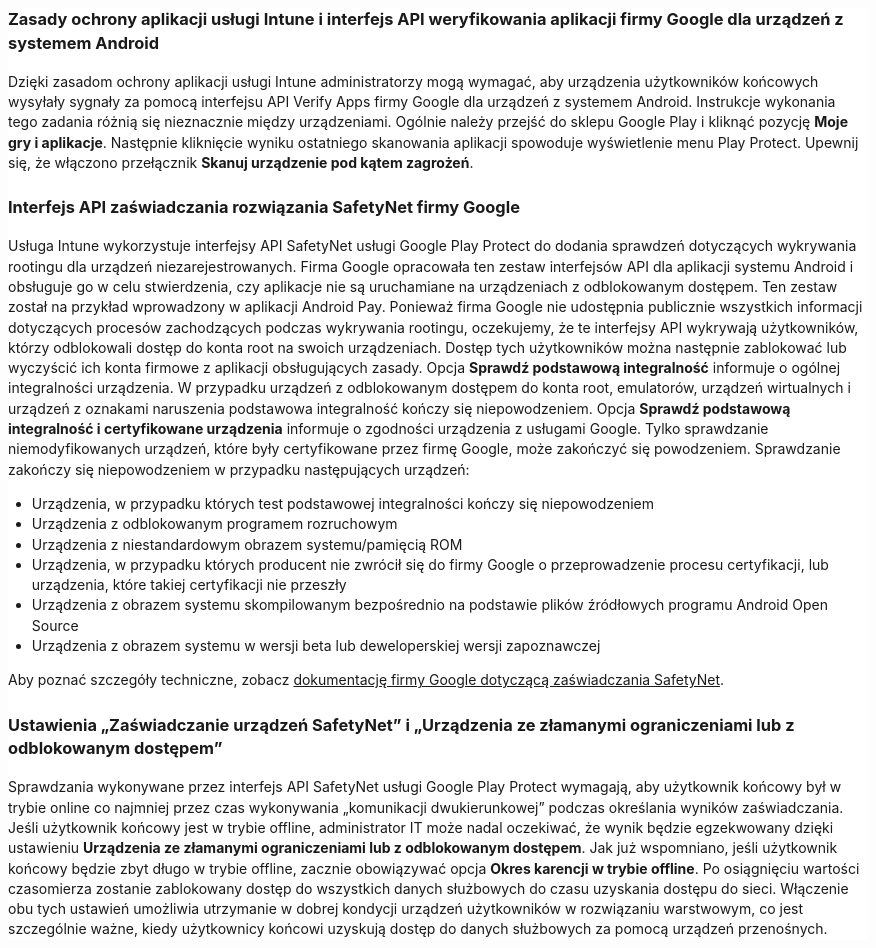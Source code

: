 ### <a name="intune-app-protection-policies-and-googles-verify-apps-api-for-android-devices"></a>Zasady ochrony aplikacji usługi Intune i interfejs API weryfikowania aplikacji firmy Google dla urządzeń z systemem Android
Dzięki zasadom ochrony aplikacji usługi Intune administratorzy mogą wymagać, aby urządzenia użytkowników końcowych wysyłały sygnały za pomocą interfejsu API Verify Apps firmy Google dla urządzeń z systemem Android. Instrukcje wykonania tego zadania różnią się nieznacznie między urządzeniami. Ogólnie należy przejść do sklepu Google Play i kliknąć pozycję **Moje gry i aplikacje**. Następnie kliknięcie wyniku ostatniego skanowania aplikacji spowoduje wyświetlenie menu Play Protect. Upewnij się, że włączono przełącznik **Skanuj urządzenie pod kątem zagrożeń**.

### <a name="googles-safetynet-attestation-api"></a>Interfejs API zaświadczania rozwiązania SafetyNet firmy Google 
Usługa Intune wykorzystuje interfejsy API SafetyNet usługi Google Play Protect do dodania sprawdzeń dotyczących wykrywania rootingu dla urządzeń niezarejestrowanych. Firma Google opracowała ten zestaw interfejsów API dla aplikacji systemu Android i obsługuje go w celu stwierdzenia, czy aplikacje nie są uruchamiane na urządzeniach z odblokowanym dostępem. Ten zestaw został na przykład wprowadzony w aplikacji Android Pay. Ponieważ firma Google nie udostępnia publicznie wszystkich informacji dotyczących procesów zachodzących podczas wykrywania rootingu, oczekujemy, że te interfejsy API wykrywają użytkowników, którzy odblokowali dostęp do konta root na swoich urządzeniach. Dostęp tych użytkowników można następnie zablokować lub wyczyścić ich konta firmowe z aplikacji obsługujących zasady. Opcja **Sprawdź podstawową integralność** informuje o ogólnej integralności urządzenia. W przypadku urządzeń z odblokowanym dostępem do konta root, emulatorów, urządzeń wirtualnych i urządzeń z oznakami naruszenia podstawowa integralność kończy się niepowodzeniem. Opcja **Sprawdź podstawową integralność i certyfikowane urządzenia** informuje o zgodności urządzenia z usługami Google. Tylko sprawdzanie niemodyfikowanych urządzeń, które były certyfikowane przez firmę Google, może zakończyć się powodzeniem. Sprawdzanie zakończy się niepowodzeniem w przypadku następujących urządzeń:

- Urządzenia, w przypadku których test podstawowej integralności kończy się niepowodzeniem
- Urządzenia z odblokowanym programem rozruchowym
- Urządzenia z niestandardowym obrazem systemu/pamięcią ROM
- Urządzenia, w przypadku których producent nie zwrócił się do firmy Google o przeprowadzenie procesu certyfikacji, lub urządzenia, które takiej certyfikacji nie przeszły
- Urządzenia z obrazem systemu skompilowanym bezpośrednio na podstawie plików źródłowych programu Android Open Source
- Urządzenia z obrazem systemu w wersji beta lub deweloperskiej wersji zapoznawczej

Aby poznać szczegóły techniczne, zobacz [dokumentację firmy Google dotyczącą zaświadczania SafetyNet](https://developer.android.com/training/safetynet/attestation).

### <a name="safetynet-device-attestation-setting-and-the-jailbrokenrooted-devices-setting"></a>Ustawienia „Zaświadczanie urządzeń SafetyNet” i „Urządzenia ze złamanymi ograniczeniami lub z odblokowanym dostępem”
Sprawdzania wykonywane przez interfejs API SafetyNet usługi Google Play Protect wymagają, aby użytkownik końcowy był w trybie online co najmniej przez czas wykonywania „komunikacji dwukierunkowej” podczas określania wyników zaświadczania. Jeśli użytkownik końcowy jest w trybie offline, administrator IT może nadal oczekiwać, że wynik będzie egzekwowany dzięki ustawieniu **Urządzenia ze złamanymi ograniczeniami lub z odblokowanym dostępem**. Jak już wspomniano, jeśli użytkownik końcowy będzie zbyt długo w trybie offline, zacznie obowiązywać opcja **Okres karencji w trybie offline**. Po osiągnięciu wartości czasomierza zostanie zablokowany dostęp do wszystkich danych służbowych do czasu uzyskania dostępu do sieci. Włączenie obu tych ustawień umożliwia utrzymanie w dobrej kondycji urządzeń użytkowników w rozwiązaniu warstwowym, co jest szczególnie ważne, kiedy użytkownicy końcowi uzyskują dostęp do danych służbowych za pomocą urządzeń przenośnych.
